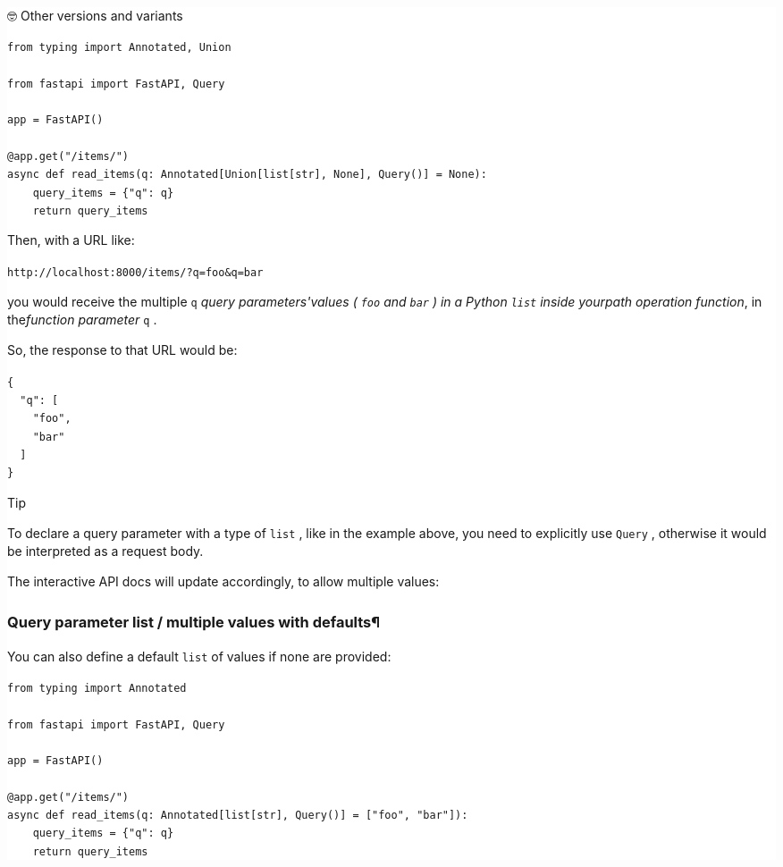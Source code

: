 🤓 Other versions and variants
```
from typing import Annotated, Union

from fastapi import FastAPI, Query

app = FastAPI()

@app.get("/items/")
async def read_items(q: Annotated[Union[list[str], None], Query()] = None):
    query_items = {"q": q}
    return query_items
```

Then, with a URL like:

```
http://localhost:8000/items/?q=foo&q=bar
```

you would receive the multiple `q` *query parameters'*values ( `foo` and `bar` ) in a Python `list` inside your*path operation function*, in the*function parameter* `q` .

So, the response to that URL would be:

```
{
  "q": [
    "foo",
    "bar"
  ]
}
```

Tip

To declare a query parameter with a type of `list` , like in the example above, you need to explicitly use `Query` , otherwise it would be interpreted as a request body.

The interactive API docs will update accordingly, to allow multiple values:

### Query parameter list / multiple values with defaults¶

You can also define a default `list` of values if none are provided:

```
from typing import Annotated

from fastapi import FastAPI, Query

app = FastAPI()

@app.get("/items/")
async def read_items(q: Annotated[list[str], Query()] = ["foo", "bar"]):
    query_items = {"q": q}
    return query_items
```
